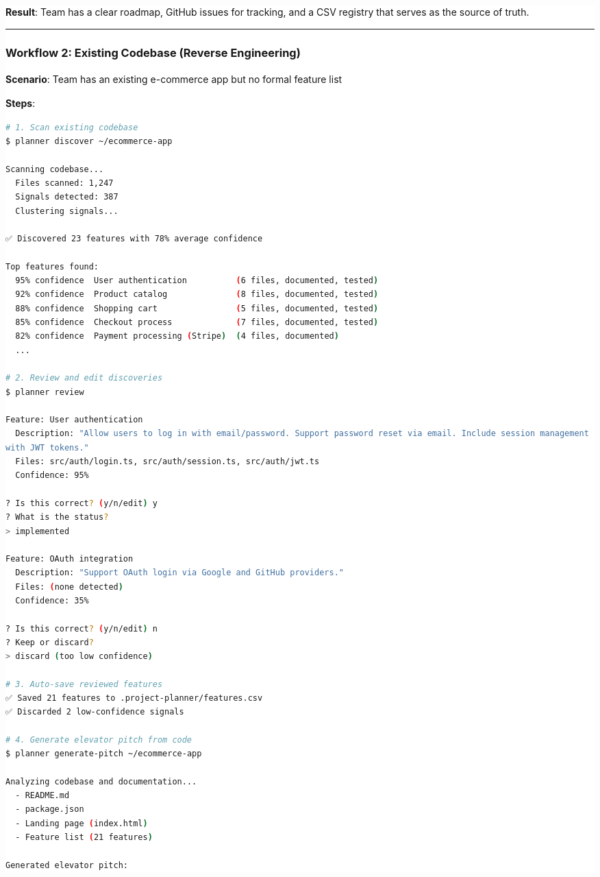 **Result**: Team has a clear roadmap, GitHub issues for tracking, and a CSV registry that serves as the source of truth.

---

### Workflow 2: Existing Codebase (Reverse Engineering)

**Scenario**: Team has an existing e-commerce app but no formal feature list

**Steps**:
```bash
# 1. Scan existing codebase
$ planner discover ~/ecommerce-app

Scanning codebase...
  Files scanned: 1,247
  Signals detected: 387
  Clustering signals...

✅ Discovered 23 features with 78% average confidence

Top features found:
  95% confidence  User authentication          (6 files, documented, tested)
  92% confidence  Product catalog              (8 files, documented, tested)
  88% confidence  Shopping cart                (5 files, documented, tested)
  85% confidence  Checkout process             (7 files, documented, tested)
  82% confidence  Payment processing (Stripe)  (4 files, documented)
  ...

# 2. Review and edit discoveries
$ planner review

Feature: User authentication
  Description: "Allow users to log in with email/password. Support password reset via email. Include session management with JWT tokens."
  Files: src/auth/login.ts, src/auth/session.ts, src/auth/jwt.ts
  Confidence: 95%

? Is this correct? (y/n/edit) y
? What is the status?
> implemented

Feature: OAuth integration
  Description: "Support OAuth login via Google and GitHub providers."
  Files: (none detected)
  Confidence: 35%

? Is this correct? (y/n/edit) n
? Keep or discard?
> discard (too low confidence)

# 3. Auto-save reviewed features
✅ Saved 21 features to .project-planner/features.csv
✅ Discarded 2 low-confidence signals

# 4. Generate elevator pitch from code
$ planner generate-pitch ~/ecommerce-app

Analyzing codebase and documentation...
  - README.md
  - package.json
  - Landing page (index.html)
  - Feature list (21 features)

Generated elevator pitch:
```